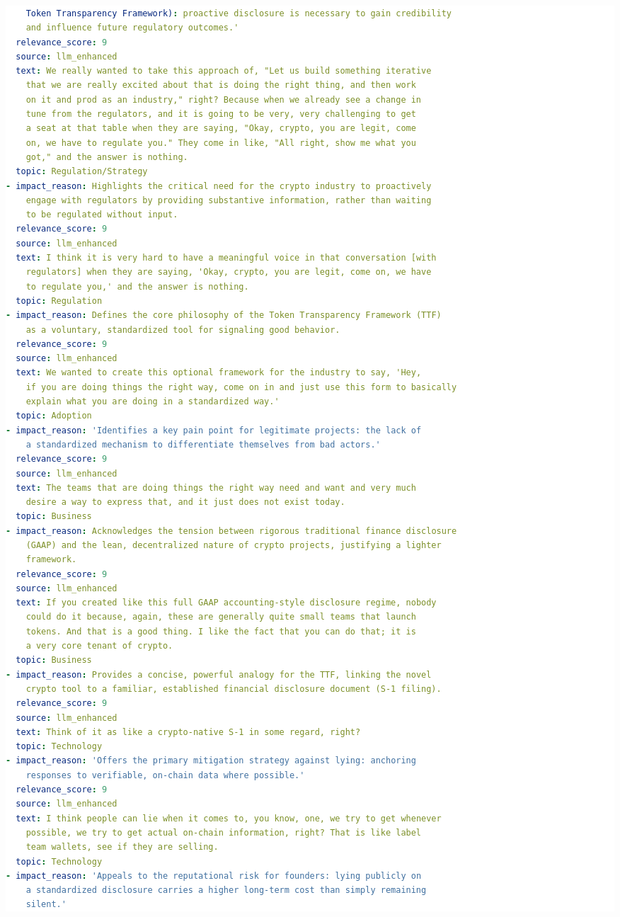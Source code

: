 ```yaml
    Token Transparency Framework): proactive disclosure is necessary to gain credibility
    and influence future regulatory outcomes.'
  relevance_score: 9
  source: llm_enhanced
  text: We really wanted to take this approach of, "Let us build something iterative
    that we are really excited about that is doing the right thing, and then work
    on it and prod as an industry," right? Because when we already see a change in
    tune from the regulators, and it is going to be very, very challenging to get
    a seat at that table when they are saying, "Okay, crypto, you are legit, come
    on, we have to regulate you." They come in like, "All right, show me what you
    got," and the answer is nothing.
  topic: Regulation/Strategy
- impact_reason: Highlights the critical need for the crypto industry to proactively
    engage with regulators by providing substantive information, rather than waiting
    to be regulated without input.
  relevance_score: 9
  source: llm_enhanced
  text: I think it is very hard to have a meaningful voice in that conversation [with
    regulators] when they are saying, 'Okay, crypto, you are legit, come on, we have
    to regulate you,' and the answer is nothing.
  topic: Regulation
- impact_reason: Defines the core philosophy of the Token Transparency Framework (TTF)
    as a voluntary, standardized tool for signaling good behavior.
  relevance_score: 9
  source: llm_enhanced
  text: We wanted to create this optional framework for the industry to say, 'Hey,
    if you are doing things the right way, come on in and just use this form to basically
    explain what you are doing in a standardized way.'
  topic: Adoption
- impact_reason: 'Identifies a key pain point for legitimate projects: the lack of
    a standardized mechanism to differentiate themselves from bad actors.'
  relevance_score: 9
  source: llm_enhanced
  text: The teams that are doing things the right way need and want and very much
    desire a way to express that, and it just does not exist today.
  topic: Business
- impact_reason: Acknowledges the tension between rigorous traditional finance disclosure
    (GAAP) and the lean, decentralized nature of crypto projects, justifying a lighter
    framework.
  relevance_score: 9
  source: llm_enhanced
  text: If you created like this full GAAP accounting-style disclosure regime, nobody
    could do it because, again, these are generally quite small teams that launch
    tokens. And that is a good thing. I like the fact that you can do that; it is
    a very core tenant of crypto.
  topic: Business
- impact_reason: Provides a concise, powerful analogy for the TTF, linking the novel
    crypto tool to a familiar, established financial disclosure document (S-1 filing).
  relevance_score: 9
  source: llm_enhanced
  text: Think of it as like a crypto-native S-1 in some regard, right?
  topic: Technology
- impact_reason: 'Offers the primary mitigation strategy against lying: anchoring
    responses to verifiable, on-chain data where possible.'
  relevance_score: 9
  source: llm_enhanced
  text: I think people can lie when it comes to, you know, one, we try to get whenever
    possible, we try to get actual on-chain information, right? That is like label
    team wallets, see if they are selling.
  topic: Technology
- impact_reason: 'Appeals to the reputational risk for founders: lying publicly on
    a standardized disclosure carries a higher long-term cost than simply remaining
    silent.'
```
